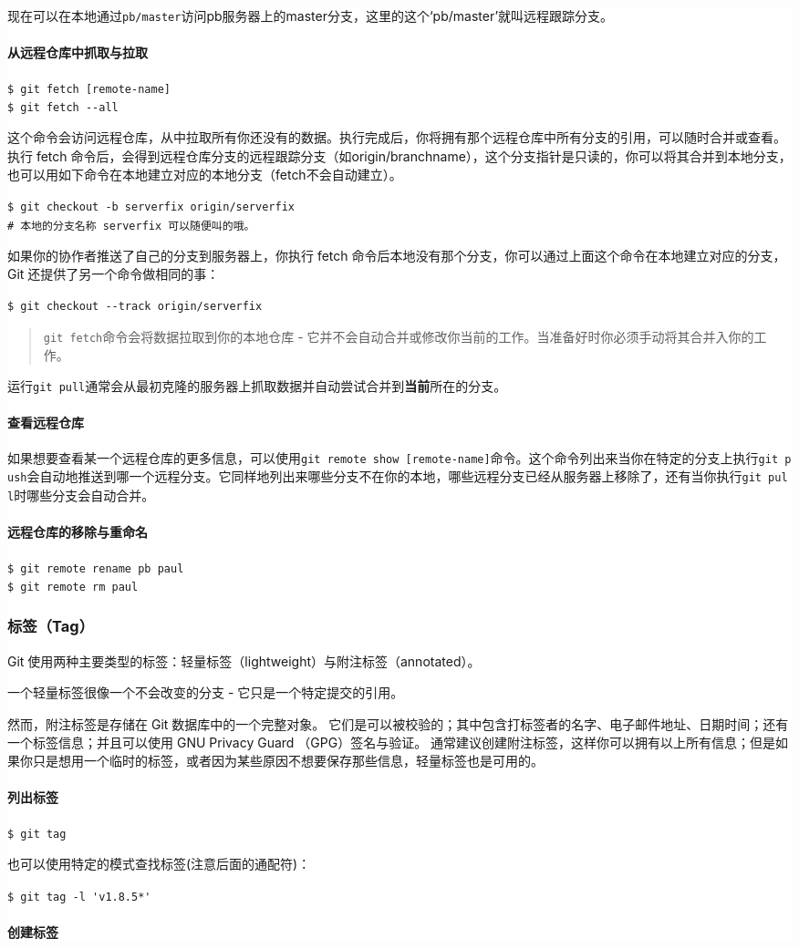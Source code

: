 现在可以在本地通过`pb/master`访问pb服务器上的master分支，这里的这个‘pb/master’就叫远程跟踪分支。

#### 从远程仓库中抓取与拉取

```
$ git fetch [remote-name]
$ git fetch --all
```

这个命令会访问远程仓库，从中拉取所有你还没有的数据。执行完成后，你将拥有那个远程仓库中所有分支的引用，可以随时合并或查看。执行 fetch 命令后，会得到远程仓库分支的远程跟踪分支（如origin/branchname），这个分支指针是只读的，你可以将其合并到本地分支，也可以用如下命令在本地建立对应的本地分支（fetch不会自动建立）。

```
$ git checkout -b serverfix origin/serverfix
# 本地的分支名称 serverfix 可以随便叫的哦。
```

如果你的协作者推送了自己的分支到服务器上，你执行 fetch 命令后本地没有那个分支，你可以通过上面这个命令在本地建立对应的分支，Git 还提供了另一个命令做相同的事：

```
$ git checkout --track origin/serverfix
```

> `git fetch`命令会将数据拉取到你的本地仓库 - 它并不会自动合并或修改你当前的工作。当准备好时你必须手动将其合并入你的工作。

运行`git pull`通常会从最初克隆的服务器上抓取数据并自动尝试合并到**当前**所在的分支。

#### 查看远程仓库

如果想要查看某一个远程仓库的更多信息，可以使用`git remote show [remote-name]`命令。这个命令列出来当你在特定的分支上执行`git push`会自动地推送到哪一个远程分支。它同样地列出来哪些分支不在你的本地，哪些远程分支已经从服务器上移除了，还有当你执行`git pull`时哪些分支会自动合并。

#### 远程仓库的移除与重命名

```
$ git remote rename pb paul
$ git remote rm paul
```

### 标签（Tag）

Git 使用两种主要类型的标签：轻量标签（lightweight）与附注标签（annotated）。

一个轻量标签很像一个不会改变的分支 - 它只是一个特定提交的引用。

然而，附注标签是存储在 Git 数据库中的一个完整对象。 它们是可以被校验的；其中包含打标签者的名字、电子邮件地址、日期时间；还有一个标签信息；并且可以使用 GNU Privacy Guard （GPG）签名与验证。 通常建议创建附注标签，这样你可以拥有以上所有信息；但是如果你只是想用一个临时的标签，或者因为某些原因不想要保存那些信息，轻量标签也是可用的。

#### 列出标签

```
$ git tag
```

也可以使用特定的模式查找标签(注意后面的通配符)：

```
$ git tag -l 'v1.8.5*'
```

#### 创建标签
